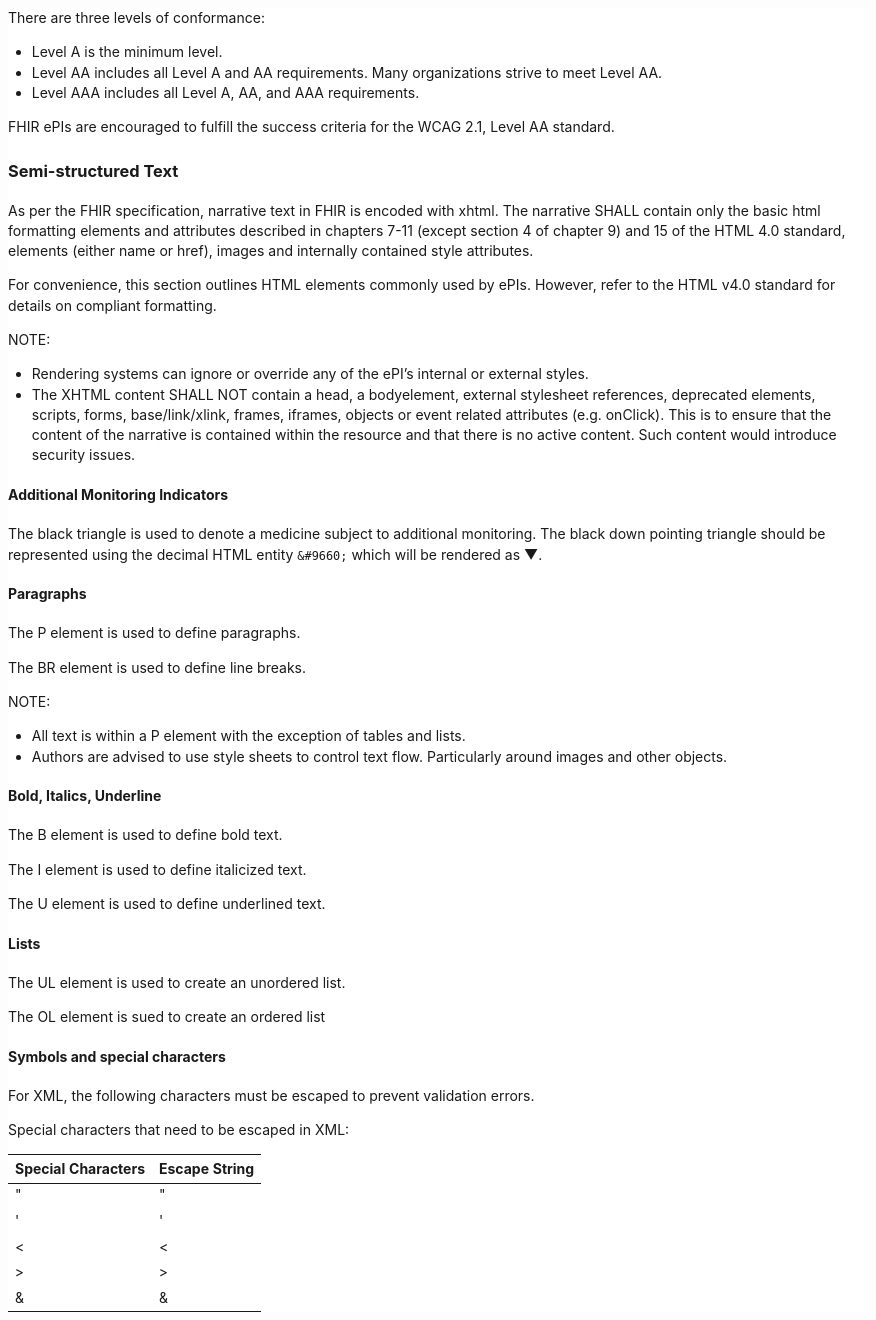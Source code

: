 There are three levels of conformance: 
- Level A is the minimum level.
- Level AA includes all Level A and AA requirements. Many organizations strive to meet Level AA.
- Level AAA includes all Level A, AA, and AAA requirements.

FHIR ePIs are encouraged to fulfill the success criteria for the WCAG 2.1, Level AA standard. 

### Semi-structured Text 
As per the FHIR specification, narrative text in FHIR is encoded with xhtml. The narrative SHALL contain only the basic html formatting elements and attributes described in chapters 7-11 (except section 4 of chapter 9) and 15 of the HTML 4.0 standard, <a> elements (either name or href), images and internally contained style attributes. 

For convenience, this section outlines HTML elements commonly used by ePIs. However, refer to the HTML v4.0 standard for details on compliant formatting. 

NOTE:  
- Rendering systems can ignore or override any of the ePI’s internal or external styles. 
- The XHTML content SHALL NOT contain a head, a bodyelement, external stylesheet references, deprecated elements, scripts, forms, base/link/xlink, frames, iframes, objects or event related attributes (e.g. onClick).   This is to ensure that the content of the narrative is contained within the resource and that there is no active content. Such content would introduce security issues. 

#### Additional Monitoring Indicators
The black triangle is used to denote a medicine subject to additional monitoring. The black down pointing triangle should be represented using the decimal HTML entity `&#9660;` which will be rendered as &#9660;.  

#### Paragraphs 
The P element is used to define paragraphs. 

The BR element is used to define line breaks.  

NOTE:  
- All text is within a P element with the exception of tables and lists. 
- Authors are advised to use style sheets to control text flow. Particularly around images and other objects. 

#### Bold, Italics, Underline 
The B element is used to define bold text. 

The I element is used to define italicized text. 

The U element is used to define underlined text.  

#### Lists 
The UL element is used to create an unordered list. 

The OL element is sued to create an ordered list 

#### Symbols and special characters 
For XML, the following characters must be escaped to prevent validation errors. 

Special characters that need to be escaped in XML:

| Special Characters | Escape String |
|--|--|
| " | &quot; |
| ' | &apos; |
| < | &lt; |
| > | &gt; |
| & | &amp; |
 